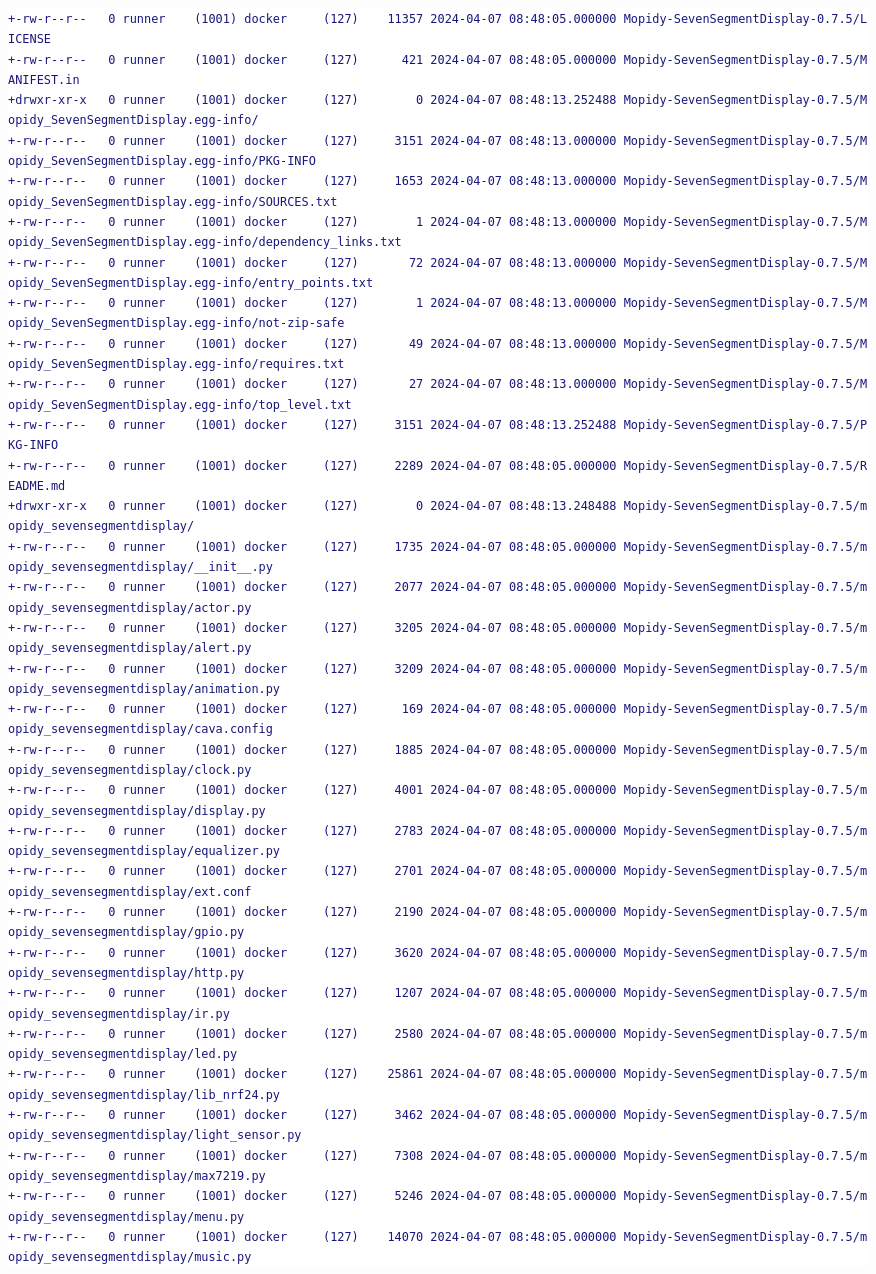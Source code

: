 ```diff
+-rw-r--r--   0 runner    (1001) docker     (127)    11357 2024-04-07 08:48:05.000000 Mopidy-SevenSegmentDisplay-0.7.5/LICENSE
+-rw-r--r--   0 runner    (1001) docker     (127)      421 2024-04-07 08:48:05.000000 Mopidy-SevenSegmentDisplay-0.7.5/MANIFEST.in
+drwxr-xr-x   0 runner    (1001) docker     (127)        0 2024-04-07 08:48:13.252488 Mopidy-SevenSegmentDisplay-0.7.5/Mopidy_SevenSegmentDisplay.egg-info/
+-rw-r--r--   0 runner    (1001) docker     (127)     3151 2024-04-07 08:48:13.000000 Mopidy-SevenSegmentDisplay-0.7.5/Mopidy_SevenSegmentDisplay.egg-info/PKG-INFO
+-rw-r--r--   0 runner    (1001) docker     (127)     1653 2024-04-07 08:48:13.000000 Mopidy-SevenSegmentDisplay-0.7.5/Mopidy_SevenSegmentDisplay.egg-info/SOURCES.txt
+-rw-r--r--   0 runner    (1001) docker     (127)        1 2024-04-07 08:48:13.000000 Mopidy-SevenSegmentDisplay-0.7.5/Mopidy_SevenSegmentDisplay.egg-info/dependency_links.txt
+-rw-r--r--   0 runner    (1001) docker     (127)       72 2024-04-07 08:48:13.000000 Mopidy-SevenSegmentDisplay-0.7.5/Mopidy_SevenSegmentDisplay.egg-info/entry_points.txt
+-rw-r--r--   0 runner    (1001) docker     (127)        1 2024-04-07 08:48:13.000000 Mopidy-SevenSegmentDisplay-0.7.5/Mopidy_SevenSegmentDisplay.egg-info/not-zip-safe
+-rw-r--r--   0 runner    (1001) docker     (127)       49 2024-04-07 08:48:13.000000 Mopidy-SevenSegmentDisplay-0.7.5/Mopidy_SevenSegmentDisplay.egg-info/requires.txt
+-rw-r--r--   0 runner    (1001) docker     (127)       27 2024-04-07 08:48:13.000000 Mopidy-SevenSegmentDisplay-0.7.5/Mopidy_SevenSegmentDisplay.egg-info/top_level.txt
+-rw-r--r--   0 runner    (1001) docker     (127)     3151 2024-04-07 08:48:13.252488 Mopidy-SevenSegmentDisplay-0.7.5/PKG-INFO
+-rw-r--r--   0 runner    (1001) docker     (127)     2289 2024-04-07 08:48:05.000000 Mopidy-SevenSegmentDisplay-0.7.5/README.md
+drwxr-xr-x   0 runner    (1001) docker     (127)        0 2024-04-07 08:48:13.248488 Mopidy-SevenSegmentDisplay-0.7.5/mopidy_sevensegmentdisplay/
+-rw-r--r--   0 runner    (1001) docker     (127)     1735 2024-04-07 08:48:05.000000 Mopidy-SevenSegmentDisplay-0.7.5/mopidy_sevensegmentdisplay/__init__.py
+-rw-r--r--   0 runner    (1001) docker     (127)     2077 2024-04-07 08:48:05.000000 Mopidy-SevenSegmentDisplay-0.7.5/mopidy_sevensegmentdisplay/actor.py
+-rw-r--r--   0 runner    (1001) docker     (127)     3205 2024-04-07 08:48:05.000000 Mopidy-SevenSegmentDisplay-0.7.5/mopidy_sevensegmentdisplay/alert.py
+-rw-r--r--   0 runner    (1001) docker     (127)     3209 2024-04-07 08:48:05.000000 Mopidy-SevenSegmentDisplay-0.7.5/mopidy_sevensegmentdisplay/animation.py
+-rw-r--r--   0 runner    (1001) docker     (127)      169 2024-04-07 08:48:05.000000 Mopidy-SevenSegmentDisplay-0.7.5/mopidy_sevensegmentdisplay/cava.config
+-rw-r--r--   0 runner    (1001) docker     (127)     1885 2024-04-07 08:48:05.000000 Mopidy-SevenSegmentDisplay-0.7.5/mopidy_sevensegmentdisplay/clock.py
+-rw-r--r--   0 runner    (1001) docker     (127)     4001 2024-04-07 08:48:05.000000 Mopidy-SevenSegmentDisplay-0.7.5/mopidy_sevensegmentdisplay/display.py
+-rw-r--r--   0 runner    (1001) docker     (127)     2783 2024-04-07 08:48:05.000000 Mopidy-SevenSegmentDisplay-0.7.5/mopidy_sevensegmentdisplay/equalizer.py
+-rw-r--r--   0 runner    (1001) docker     (127)     2701 2024-04-07 08:48:05.000000 Mopidy-SevenSegmentDisplay-0.7.5/mopidy_sevensegmentdisplay/ext.conf
+-rw-r--r--   0 runner    (1001) docker     (127)     2190 2024-04-07 08:48:05.000000 Mopidy-SevenSegmentDisplay-0.7.5/mopidy_sevensegmentdisplay/gpio.py
+-rw-r--r--   0 runner    (1001) docker     (127)     3620 2024-04-07 08:48:05.000000 Mopidy-SevenSegmentDisplay-0.7.5/mopidy_sevensegmentdisplay/http.py
+-rw-r--r--   0 runner    (1001) docker     (127)     1207 2024-04-07 08:48:05.000000 Mopidy-SevenSegmentDisplay-0.7.5/mopidy_sevensegmentdisplay/ir.py
+-rw-r--r--   0 runner    (1001) docker     (127)     2580 2024-04-07 08:48:05.000000 Mopidy-SevenSegmentDisplay-0.7.5/mopidy_sevensegmentdisplay/led.py
+-rw-r--r--   0 runner    (1001) docker     (127)    25861 2024-04-07 08:48:05.000000 Mopidy-SevenSegmentDisplay-0.7.5/mopidy_sevensegmentdisplay/lib_nrf24.py
+-rw-r--r--   0 runner    (1001) docker     (127)     3462 2024-04-07 08:48:05.000000 Mopidy-SevenSegmentDisplay-0.7.5/mopidy_sevensegmentdisplay/light_sensor.py
+-rw-r--r--   0 runner    (1001) docker     (127)     7308 2024-04-07 08:48:05.000000 Mopidy-SevenSegmentDisplay-0.7.5/mopidy_sevensegmentdisplay/max7219.py
+-rw-r--r--   0 runner    (1001) docker     (127)     5246 2024-04-07 08:48:05.000000 Mopidy-SevenSegmentDisplay-0.7.5/mopidy_sevensegmentdisplay/menu.py
+-rw-r--r--   0 runner    (1001) docker     (127)    14070 2024-04-07 08:48:05.000000 Mopidy-SevenSegmentDisplay-0.7.5/mopidy_sevensegmentdisplay/music.py
```